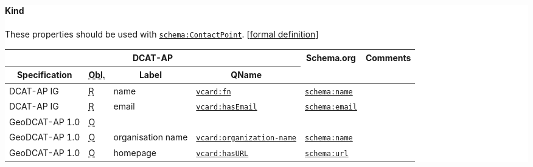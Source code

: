 <section id="mapping-properties-kind">
<h4><a name="mapping-properties-kind">Kind</a></h4>
<p>These properties should be used with <a target="_blank" href="http://schema.org/ContactPoint"><code>schema:ContactPoint</code></a>. [<a href="../sparql/kind.req">formal definition</a>]</p>
<table>
<thead>
<tr>
<th colspan="4">DCAT-AP</th>
<th rowspan="2">Schema.org</th>
<th rowspan="2">Comments</th>
</tr>
<tr>
<th>Specification</th>
<th><abbr title="Obligation">Obl.</abbr></th>
<th>Label</th>
<th>QName</th>
</tr>
</thead>
<tbody>
<tr>
<td>DCAT-AP IG</td>
<td><abbr title="Recommended">R</abbr></td>
<td>name</td>
<td><a target="_blank" title="http://www.w3.org/2006/vcard/ns#fn" href="https://www.w3.org/TR/vcard-rdf/#d4e891"><code>vcard:fn</code></a></td>
<td><a target="_blank" title="http://schema.org/name" href="http://schema.org/name"><code>schema:name</code></a></td>
<td></td>
</tr>
<tr>
<td>DCAT-AP IG</td>
<td><abbr title="Recommended">R</abbr></td>
<td rowspan="2">email</td>
<td rowspan="2"><a target="_blank" title="http://www.w3.org/2006/vcard/ns#hasEmail" href="https://www.w3.org/TR/vcard-rdf/#d4e183"><code>vcard:hasEmail</code></a></td>
<td rowspan="2"><a target="_blank" title="http://schema.org/email" href="http://schema.org/email"><code>schema:email</code></a></td>
<td rowspan="2"></td>
</tr>
<tr>
<td>GeoDCAT-AP 1.0</td>
<td><abbr title="Optional">O</abbr></td>
</tr>
<tr>
<td>GeoDCAT-AP 1.0</td>
<td><abbr title="Optional">O</abbr></td>
<td>organisation name</td>
<td><a target="_blank" title="http://www.w3.org/2006/vcard/ns#organization-name" href="https://www.w3.org/TR/vcard-rdf/#d4e1077"><code>vcard:organization-name</code></a></td>
<td><a target="_blank" title="http://schema.org/name" href="http://schema.org/name"><code>schema:name</code></a></td>
<td></td>
</tr>
<tr>
<td>GeoDCAT-AP 1.0</td>
<td rowspan="2"><abbr title="Optional">O</abbr></td>
<td rowspan="2">homepage</td>
<td rowspan="2"><a target="_blank" title="http://www.w3.org/2006/vcard/ns#hasURL" href="https://www.w3.org/TR/vcard-rdf/#d4e605"><code>vcard:hasURL</code></a></td>
<td rowspan="2"><a target="_blank" title="http://schema.org/url" href="http://schema.org/url"><code>schema:url</code></a></td>
<td rowspan="2"></td>
</tr>
<tr>